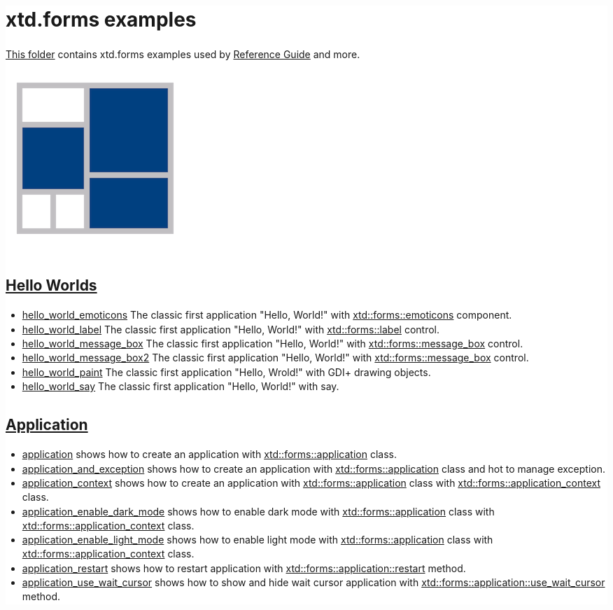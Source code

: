 # xtd.forms examples

[This folder](.) contains xtd.forms examples used by [Reference Guide](https://codedocs.xyz/gammasoft71/xtd/) and more.

[![xtd_forms](../../docs/pictures/xtd_forms_header.png)](https://gammasoft71.wixsite.com/xtdpro)

## [Hello Worlds](hello_worlds/README.md)

* [hello_world_emoticons](hello_worlds/hello_world_emoticons/README.md) The classic first application "Hello, World!" with  [xtd::forms::emoticons](../../src/xtd.forms/include/xtd/forms/emoticons.h) component.
* [hello_world_label](hello_worlds/hello_world_label/README.md) The classic first application "Hello, World!" with  [xtd::forms::label](../../src/xtd.forms/include/xtd/forms/label.h) control.
* [hello_world_message_box](hello_worlds/hello_world_message_box/README.md) The classic first application "Hello, World!" with [xtd::forms::message_box](../../src/xtd.forms/include/xtd/forms/message_box.h) control.
* [hello_world_message_box2](hello_worlds/hello_world_message_box2/README.md) The classic first application "Hello, World!" with [xtd::forms::message_box](../../src/xtd.forms/include/xtd/forms/message_box.h) control.
* [hello_world_paint](hello_worlds/hello_world_paint/README.md) The classic first application "Hello, Wrold!" with GDI+ drawing objects.
* [hello_world_say](hello_worlds/hello_world_say/README.md) The classic first application "Hello, World!" with say.

## [Application](applications/README.md)

* [application](applications/application/README.md) shows how to create an application with [xtd::forms::application](../../src/xtd.forms/include/xtd/forms/application.h) class.
* [application_and_exception](applications/application_and_exception/README.md) shows how to create an application with [xtd::forms::application](../../src/xtd_forms/include/xtd/forms/application.hpp) class and hot to manage exception.
* [application_context](applications/application_context/README.md) shows how to create an application with [xtd::forms::application](../../src/xtd.forms/include/xtd/forms/application.h) class with [xtd::forms::application_context](../../src/xtd.forms/include/xtd/forms/application_context.h) class.
* [application_enable_dark_mode](applications/application_enable_dark_mode/README.md) shows how to enable dark mode with [xtd::forms::application](../../src/xtd.forms/include/xtd/forms/application.h) class with [xtd::forms::application_context](../../src/xtd.forms/include/xtd/forms/application_context.h) class.
* [application_enable_light_mode](applications/application_enable_light_mode/README.md) shows how to enable light mode with [xtd::forms::application](../../src/xtd.forms/include/xtd/forms/application.h) class with [xtd::forms::application_context](../../src/xtd.forms/include/xtd/forms/application_context.h) class.
* [application_restart](applications/application_restart/README.md) shows how to restart application with [xtd::forms::application::restart](../../src/xtd_forms/include/xtd/forms/application.hpp) method.
* [application_use_wait_cursor](applications/application_use_wait_cursor/README.md) shows how to show and hide wait cursor application with [xtd::forms::application::use_wait_cursor](../../src/xtd.forms/include/xtd/forms/application.h) method.